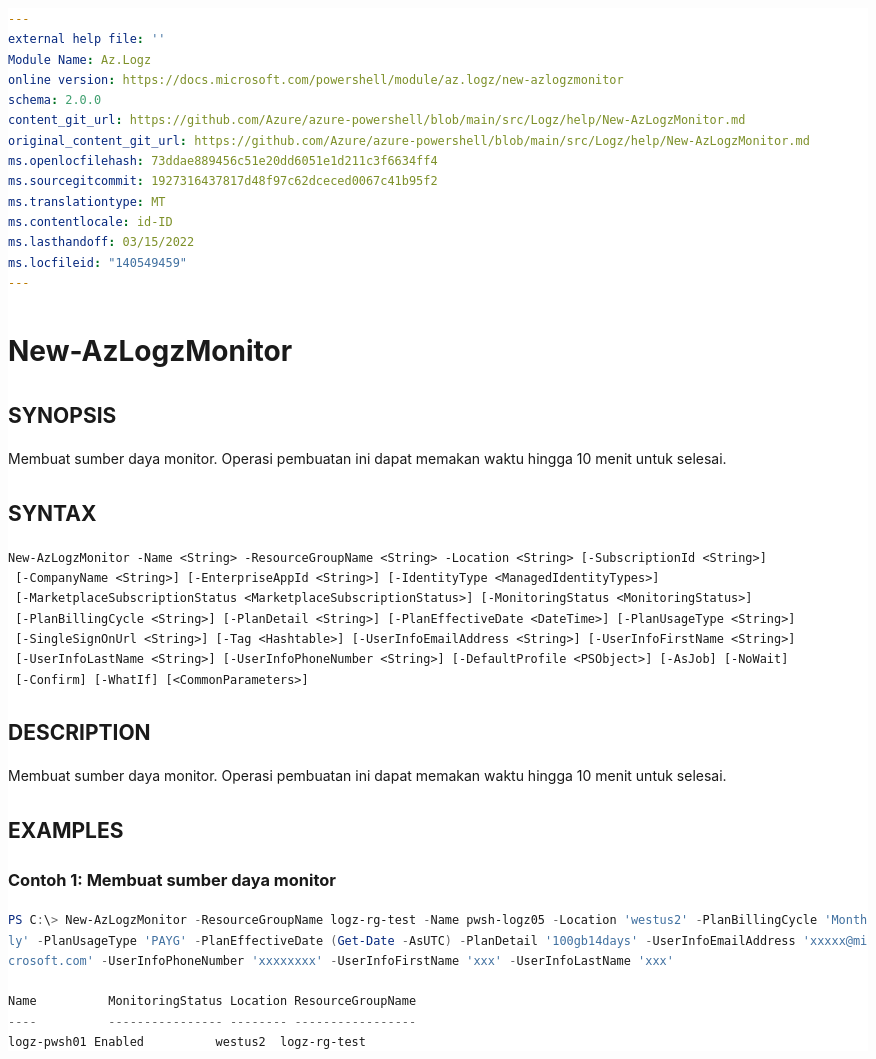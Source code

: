```yaml
---
external help file: ''
Module Name: Az.Logz
online version: https://docs.microsoft.com/powershell/module/az.logz/new-azlogzmonitor
schema: 2.0.0
content_git_url: https://github.com/Azure/azure-powershell/blob/main/src/Logz/help/New-AzLogzMonitor.md
original_content_git_url: https://github.com/Azure/azure-powershell/blob/main/src/Logz/help/New-AzLogzMonitor.md
ms.openlocfilehash: 73ddae889456c51e20dd6051e1d211c3f6634ff4
ms.sourcegitcommit: 1927316437817d48f97c62dceced0067c41b95f2
ms.translationtype: MT
ms.contentlocale: id-ID
ms.lasthandoff: 03/15/2022
ms.locfileid: "140549459"
---
```

# New-AzLogzMonitor

## SYNOPSIS
Membuat sumber daya monitor.
Operasi pembuatan ini dapat memakan waktu hingga 10 menit untuk selesai.

## SYNTAX

```
New-AzLogzMonitor -Name <String> -ResourceGroupName <String> -Location <String> [-SubscriptionId <String>]
 [-CompanyName <String>] [-EnterpriseAppId <String>] [-IdentityType <ManagedIdentityTypes>]
 [-MarketplaceSubscriptionStatus <MarketplaceSubscriptionStatus>] [-MonitoringStatus <MonitoringStatus>]
 [-PlanBillingCycle <String>] [-PlanDetail <String>] [-PlanEffectiveDate <DateTime>] [-PlanUsageType <String>]
 [-SingleSignOnUrl <String>] [-Tag <Hashtable>] [-UserInfoEmailAddress <String>] [-UserInfoFirstName <String>]
 [-UserInfoLastName <String>] [-UserInfoPhoneNumber <String>] [-DefaultProfile <PSObject>] [-AsJob] [-NoWait]
 [-Confirm] [-WhatIf] [<CommonParameters>]
```

## DESCRIPTION
Membuat sumber daya monitor.
Operasi pembuatan ini dapat memakan waktu hingga 10 menit untuk selesai.

## EXAMPLES

### Contoh 1: Membuat sumber daya monitor
```powershell
PS C:\> New-AzLogzMonitor -ResourceGroupName logz-rg-test -Name pwsh-logz05 -Location 'westus2' -PlanBillingCycle 'Monthly' -PlanUsageType 'PAYG' -PlanEffectiveDate (Get-Date -AsUTC) -PlanDetail '100gb14days' -UserInfoEmailAddress 'xxxxx@microsoft.com' -UserInfoPhoneNumber 'xxxxxxxx' -UserInfoFirstName 'xxx' -UserInfoLastName 'xxx'

Name          MonitoringStatus Location ResourceGroupName
----          ---------------- -------- -----------------
logz-pwsh01 Enabled          westus2  logz-rg-test
```
